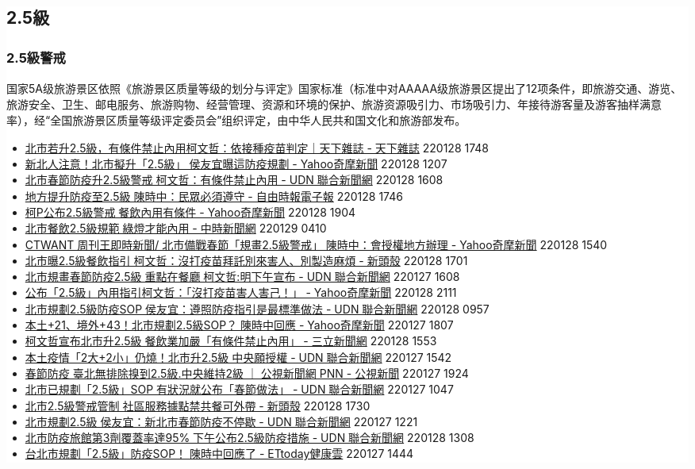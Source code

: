 ## 2.5級

### 2.5級警戒

国家5A级旅游景区依照《旅游景区质量等级的划分与评定》国家标准（标准中对AAAAA级旅游景区提出了12项条件，即旅游交通、游览、旅游安全、卫生、邮电服务、旅游购物、经营管理、资源和环境的保护、旅游资源吸引力、市场吸引力、年接待游客量及游客抽样满意率），经“全国旅游景区质量等级评定委员会”组织评定，由中华人民共和国文化和旅游部发布。
- [北市若升2.5級，有條件禁止內用柯文哲：依接種疫苗判定｜天下雜誌 - 天下雜誌](https://www.cw.com.tw/article/5119981 "北市若升2.5級，有條件禁止內用柯文哲：依接種疫苗判定｜天下雜誌 - 天下雜誌") 220128 1748
- [新北人注意！北市擬升「2.5級」 侯友宜曝這防疫規劃 - Yahoo奇摩新聞](https://tw.news.yahoo.com/%E6%96%B0%E5%8C%97%E4%BA%BA%E6%B3%A8%E6%84%8F-%E5%8C%97%E5%B8%82%E6%93%AC%E5%8D%87-2-5%E7%B4%9A-%E4%BE%AF%E5%8F%8B%E5%AE%9C%E6%9B%9D%E9%80%99%E9%98%B2%E7%96%AB%E8%A6%8F%E5%8A%83-035935987.html "新北人注意！北市擬升「2.5級」 侯友宜曝這防疫規劃 - Yahoo奇摩新聞") 220128 1207
- [北市春節防疫升2.5級警戒 柯文哲：有條件禁止內用 - UDN 聯合新聞網](https://udn.com/news/story/120940/6068156?from=udn-ch1_breaknews-1-0-news "北市春節防疫升2.5級警戒 柯文哲：有條件禁止內用 - UDN 聯合新聞網") 220128 1608
- [地方提升防疫至2.5級 陳時中：民眾必須遵守 - 自由時報電子報](https://news.ltn.com.tw/news/life/breakingnews/3816410 "地方提升防疫至2.5級 陳時中：民眾必須遵守 - 自由時報電子報") 220128 1746
- [柯P公布2.5級警戒 餐飲內用有條件 - Yahoo奇摩新聞](https://tw.news.yahoo.com/%E6%9F%AFp%E5%85%AC%E5%B8%832-5%E7%B4%9A%E8%AD%A6%E6%88%92-%E9%A4%90%E9%A3%B2%E5%85%A7%E7%94%A8%E6%9C%89%E6%A2%9D%E4%BB%B6-110401969.html "柯P公布2.5級警戒 餐飲內用有條件 - Yahoo奇摩新聞") 220128 1904
- [北市餐飲2.5級規範 綠燈才能內用 - 中時新聞網](https://www.chinatimes.com/newspapers/20220129000343-260102 "北市餐飲2.5級規範 綠燈才能內用 - 中時新聞網") 220129 0410
- [CTWANT 周刊王即時新聞/ 北市備戰春節「規畫2.5級警戒」 陳時中：會授權地方辦理 - Yahoo奇摩新聞](https://tw.tv.yahoo.com/news-video/ctwant-%E5%91%A8%E5%88%8A%E7%8E%8B-%E5%8D%B3%E6%99%82%E6%96%B0%E8%81%9E-%E5%8C%97%E5%B8%82%E5%82%99%E6%88%B0%E6%98%A5%E7%AF%80-%E8%A6%8F%E7%95%AB2-063002185.html "CTWANT 周刊王即時新聞/ 北市備戰春節「規畫2.5級警戒」 陳時中：會授權地方辦理 - Yahoo奇摩新聞") 220128 1540
- [北市曝2.5級餐飲指引 柯文哲：沒打疫苗拜託別來害人、別製造麻煩 - 新頭殼](https://newtalk.tw/news/view/2022-01-28/703786?ref=topics "北市曝2.5級餐飲指引 柯文哲：沒打疫苗拜託別來害人、別製造麻煩 - 新頭殼") 220128 1701
- [北市規畫春節防疫2.5級 重點在餐廳 柯文哲:明下午宣布 - UDN 聯合新聞網](https://udn.com/news/story/7323/6065541?from=udn-ch1_breaknews-1-0-news "北市規畫春節防疫2.5級 重點在餐廳 柯文哲:明下午宣布 - UDN 聯合新聞網") 220127 1608
- [公布「2.5級」內用指引柯文哲：「沒打疫苗害人害己！」 - Yahoo奇摩新聞](https://tw.tv.yahoo.com/news-video/%E5%85%AC%E5%B8%83-2-5%E7%B4%9A-%E5%85%A7%E7%94%A8%E6%8C%87%E5%BC%95-%E6%9F%AF%E6%96%87%E5%93%B2-130024281.html "公布「2.5級」內用指引柯文哲：「沒打疫苗害人害己！」 - Yahoo奇摩新聞") 220128 2111
- [北市規劃2.5級防疫SOP 侯友宜：遵照防疫指引是最標準做法 - UDN 聯合新聞網](https://udn.com/news/story/120940/6066971?from=udn_mobile_indexrecommend "北市規劃2.5級防疫SOP 侯友宜：遵照防疫指引是最標準做法 - UDN 聯合新聞網") 220128 0957
- [本土+21、境外+43！北市規劃2.5級SOP？ 陳時中回應 - Yahoo奇摩新聞](https://tw.news.yahoo.com/%E6%9C%AC%E5%9C%9F-21-%E5%A2%83%E5%A4%96-43-%E5%8C%97%E5%B8%82%E8%A6%8F%E5%8A%832-100738161.html "本土+21、境外+43！北市規劃2.5級SOP？ 陳時中回應 - Yahoo奇摩新聞") 220127 1807
- [柯文哲宣布北市升2.5級 餐飲業加嚴「有條件禁止內用」 - 三立新聞網](https://www.setn.com/m/news.aspx?newsid=1064859 "柯文哲宣布北市升2.5級 餐飲業加嚴「有條件禁止內用」 - 三立新聞網") 220128 1553
- [本土疫情「2大+2小」仍燒！北市升2.5級 中央願授權 - UDN 聯合新聞網](https://udn.com/news/story/120940/6065405?from=udn-catebreaknews_ch2 "本土疫情「2大+2小」仍燒！北市升2.5級 中央願授權 - UDN 聯合新聞網") 220127 1542
- [春節防疫 臺北無排除搝到2.5級.中央維持2級 ｜ 公視新聞網 PNN - 公視新聞](https://news.pts.org.tw/article/565432 "春節防疫 臺北無排除搝到2.5級.中央維持2級 ｜ 公視新聞網 PNN - 公視新聞") 220127 1924
- [北市已規劃「2.5級」SOP 有狀況就公布「春節做法」 - UDN 聯合新聞網](https://udn.com/news/story/120940/6064263?from=udn-ch1_breaknews-1-cate1-news "北市已規劃「2.5級」SOP 有狀況就公布「春節做法」 - UDN 聯合新聞網") 220127 1047
- [北市2.5級警戒管制 社區服務據點禁共餐可外帶 - 新頭殼](https://newtalk.tw/news/view/2022-01-28/703837 "北市2.5級警戒管制 社區服務據點禁共餐可外帶 - 新頭殼") 220128 1730
- [北市規劃2.5級 侯友宜：新北市春節防疫不停歇 - UDN 聯合新聞網](https://udn.com/news/story/6656/6064627?from=udn_ch2_menu_v2_main_cate "北市規劃2.5級 侯友宜：新北市春節防疫不停歇 - UDN 聯合新聞網") 220127 1221
- [北市防疫旅館第3劑覆蓋率達95% 下午公布2.5級防疫措施 - UDN 聯合新聞網](https://udn.com/news/story/6656/6067510?from=udn-ch1_breaknews-1-0-news "北市防疫旅館第3劑覆蓋率達95% 下午公布2.5級防疫措施 - UDN 聯合新聞網") 220128 1308
- [台北市規劃「2.5級」防疫SOP！ 陳時中回應了 - ETtoday健康雲](https://www.ettoday.net/news/20220127/2179435.htm?redirect=1 "台北市規劃「2.5級」防疫SOP！ 陳時中回應了 - ETtoday健康雲") 220127 1444
